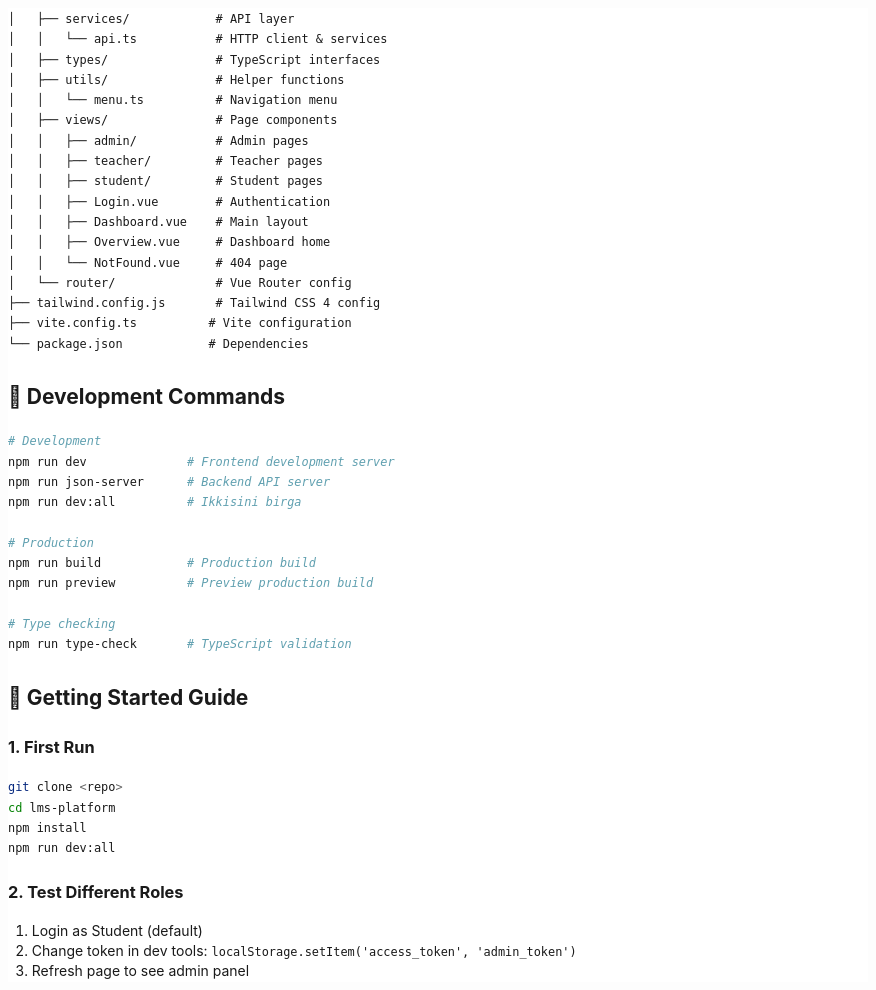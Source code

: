 ```
│   ├── services/            # API layer
│   │   └── api.ts           # HTTP client & services
│   ├── types/               # TypeScript interfaces
│   ├── utils/               # Helper functions
│   │   └── menu.ts          # Navigation menu
│   ├── views/               # Page components
│   │   ├── admin/           # Admin pages
│   │   ├── teacher/         # Teacher pages
│   │   ├── student/         # Student pages
│   │   ├── Login.vue        # Authentication
│   │   ├── Dashboard.vue    # Main layout
│   │   ├── Overview.vue     # Dashboard home
│   │   └── NotFound.vue     # 404 page
│   └── router/              # Vue Router config
├── tailwind.config.js       # Tailwind CSS 4 config
├── vite.config.ts          # Vite configuration
└── package.json            # Dependencies
```

## 🔨 **Development Commands**

```bash
# Development
npm run dev              # Frontend development server
npm run json-server      # Backend API server
npm run dev:all          # Ikkisini birga

# Production
npm run build            # Production build
npm run preview          # Preview production build

# Type checking
npm run type-check       # TypeScript validation
```

## 🚦 **Getting Started Guide**

### 1. **First Run**
```bash
git clone <repo>
cd lms-platform
npm install
npm run dev:all
```

### 2. **Test Different Roles**
1. Login as Student (default)
2. Change token in dev tools: `localStorage.setItem('access_token', 'admin_token')`
3. Refresh page to see admin panel
